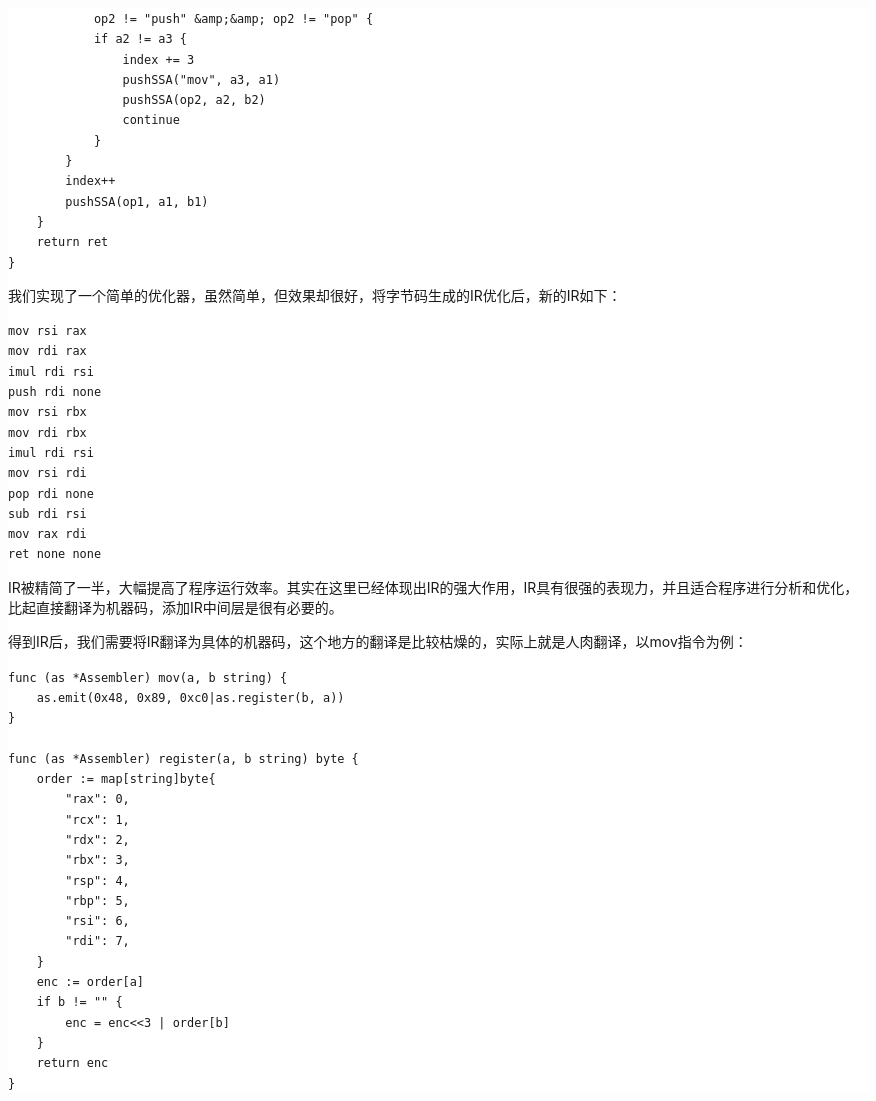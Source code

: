 ```plain text
            op2 != "push" &amp;&amp; op2 != "pop" {
            if a2 != a3 {
                index += 3
                pushSSA("mov", a3, a1)
                pushSSA(op2, a2, b2)
                continue
            }
        }
        index++
        pushSSA(op1, a1, b1)
    }
    return ret
}
```

我们实现了一个简单的优化器，虽然简单，但效果却很好，将字节码生成的IR优化后，新的IR如下：


```plain text
mov rsi rax
mov rdi rax
imul rdi rsi
push rdi none
mov rsi rbx
mov rdi rbx
imul rdi rsi
mov rsi rdi
pop rdi none
sub rdi rsi
mov rax rdi
ret none none
```

IR被精简了一半，大幅提高了程序运行效率。其实在这里已经体现出IR的强大作用，IR具有很强的表现力，并且适合程序进行分析和优化，比起直接翻译为机器码，添加IR中间层是很有必要的。

得到IR后，我们需要将IR翻译为具体的机器码，这个地方的翻译是比较枯燥的，实际上就是人肉翻译，以mov指令为例：


```plain text
func (as *Assembler) mov(a, b string) {
    as.emit(0x48, 0x89, 0xc0|as.register(b, a))
}

func (as *Assembler) register(a, b string) byte {
    order := map[string]byte{
        "rax": 0,
        "rcx": 1,
        "rdx": 2,
        "rbx": 3,
        "rsp": 4,
        "rbp": 5,
        "rsi": 6,
        "rdi": 7,
    }
    enc := order[a]
    if b != "" {
        enc = enc<<3 | order[b]
    }
    return enc
}
```
